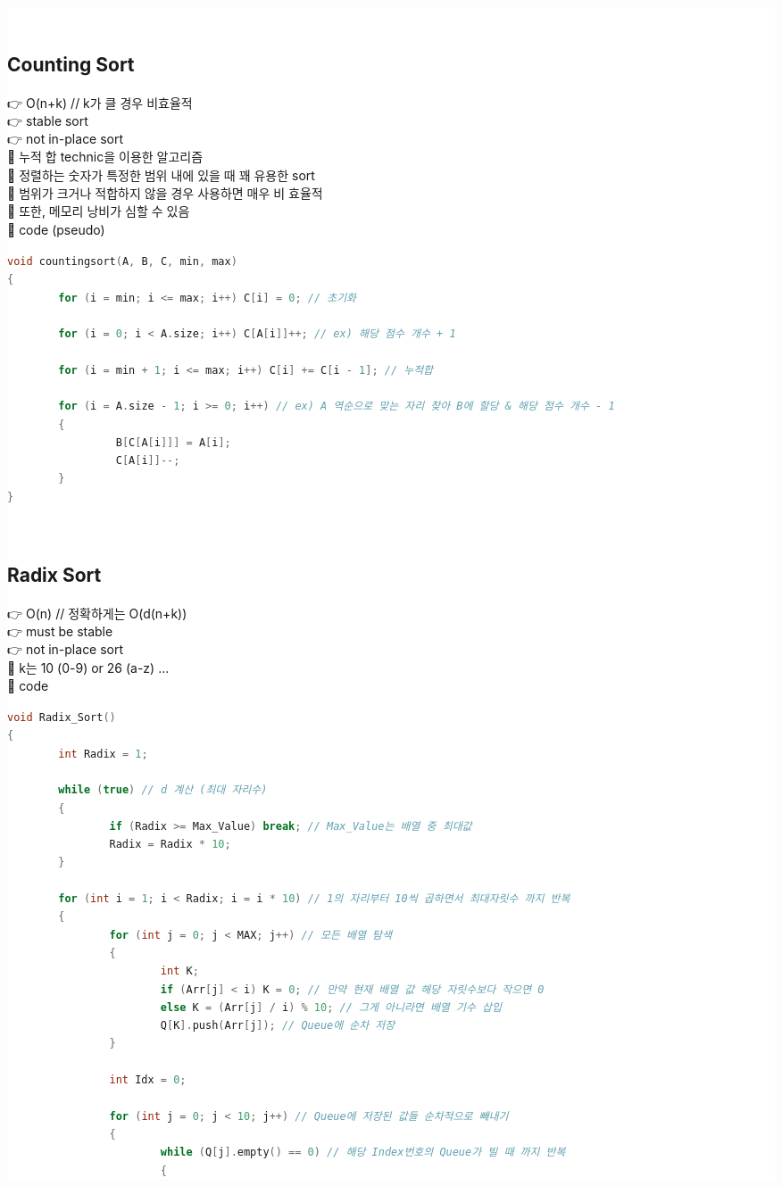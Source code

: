 <br>

## Counting Sort
👉 O(n+k) // k가 클 경우 비효율적  
👉 stable sort  
👉 not in-place sort  
👋 누적 합 technic을 이용한 알고리즘  
👋 정렬하는 숫자가 특정한 범위 내에 있을 때 꽤 유용한 sort  
👋 범위가 크거나 적합하지 않을 경우 사용하면 매우 비 효율적  
👋 또한, 메모리 낭비가 심할 수 있음  
👋 code (pseudo)  
```c++
void countingsort(A, B, C, min, max)
{
        for (i = min; i <= max; i++) C[i] = 0; // 초기화

        for (i = 0; i < A.size; i++) C[A[i]]++; // ex) 해당 점수 개수 + 1

        for (i = min + 1; i <= max; i++) C[i] += C[i - 1]; // 누적합
        
        for (i = A.size - 1; i >= 0; i++) // ex) A 역순으로 맞는 자리 찾아 B에 할당 & 해당 점수 개수 - 1
        {
                 B[C[A[i]]] = A[i];
                 C[A[i]]--;
        }
}
```  

<br>

## Radix Sort
👉 O(n) // 정확하게는 O(d(n+k))  
👉 must be stable  
👉 not in-place sort  
👋 k는 10 (0-9) or 26 (a-z) ...  
👋 code  
```c++
void Radix_Sort()
{
        int Radix = 1;
    
        while (true) // d 계산 (최대 자리수)
        {
                if (Radix >= Max_Value) break; // Max_Value는 배열 중 최대값
                Radix = Radix * 10;
        }

        for (int i = 1; i < Radix; i = i * 10) // 1의 자리부터 10씩 곱하면서 최대자릿수 까지 반복
        {
                for (int j = 0; j < MAX; j++) // 모든 배열 탐색
                {
                        int K;
                        if (Arr[j] < i) K = 0; // 만약 현재 배열 값 해당 자릿수보다 작으면 0
                        else K = (Arr[j] / i) % 10; // 그게 아니라면 배열 기수 삽입
                        Q[K].push(Arr[j]); // Queue에 순차 저장
                }

                int Idx = 0;
                
                for (int j = 0; j < 10; j++) // Queue에 저장된 값들 순차적으로 빼내기
                {
                        while (Q[j].empty() == 0) // 해당 Index번호의 Queue가 빌 때 까지 반복
                        {
```